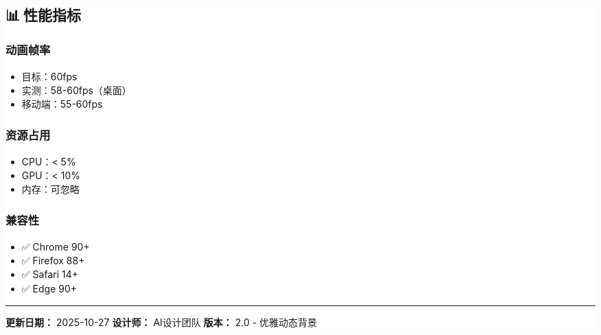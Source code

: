
## 📊 性能指标

### 动画帧率
- 目标：60fps
- 实测：58-60fps（桌面）
- 移动端：55-60fps

### 资源占用
- CPU：< 5%
- GPU：< 10%
- 内存：可忽略

### 兼容性
- ✅ Chrome 90+
- ✅ Firefox 88+
- ✅ Safari 14+
- ✅ Edge 90+

---

**更新日期：** 2025-10-27
**设计师：** AI设计团队
**版本：** 2.0 - 优雅动态背景
